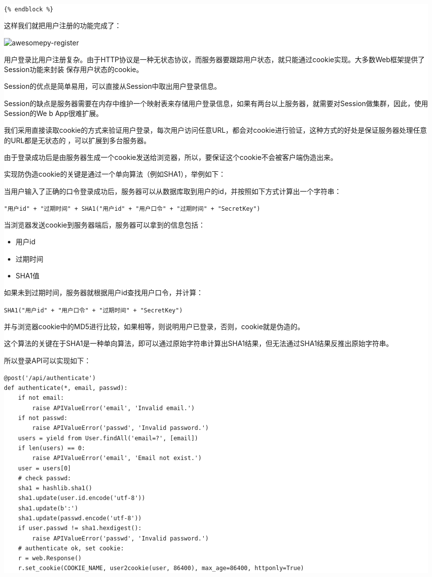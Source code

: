     
    {% endblock %}
    

这样我们就把用户注册的功能完成了：

![awesomepy-register](http://www.liaoxuefeng.com/files/attachments/001402407467106118e43dca92a4ba58de97789244b0c77000/)

用户登录比用户注册复杂。由于HTTP协议是一种无状态协议，而服务器要跟踪用户状态，就只能通过cookie实现。大多数Web框架提供了Session功能来封装
保存用户状态的cookie。

Session的优点是简单易用，可以直接从Session中取出用户登录信息。

Session的缺点是服务器需要在内存中维护一个映射表来存储用户登录信息，如果有两台以上服务器，就需要对Session做集群，因此，使用Session的We
b App很难扩展。

我们采用直接读取cookie的方式来验证用户登录，每次用户访问任意URL，都会对cookie进行验证，这种方式的好处是保证服务器处理任意的URL都是无状态的
，可以扩展到多台服务器。

由于登录成功后是由服务器生成一个cookie发送给浏览器，所以，要保证这个cookie不会被客户端伪造出来。

实现防伪造cookie的关键是通过一个单向算法（例如SHA1），举例如下：

当用户输入了正确的口令登录成功后，服务器可以从数据库取到用户的id，并按照如下方式计算出一个字符串：

    
    
    "用户id" + "过期时间" + SHA1("用户id" + "用户口令" + "过期时间" + "SecretKey")
    

当浏览器发送cookie到服务器端后，服务器可以拿到的信息包括：

  * 用户id

  * 过期时间

  * SHA1值

如果未到过期时间，服务器就根据用户id查找用户口令，并计算：

    
    
    SHA1("用户id" + "用户口令" + "过期时间" + "SecretKey")
    

并与浏览器cookie中的MD5进行比较，如果相等，则说明用户已登录，否则，cookie就是伪造的。

这个算法的关键在于SHA1是一种单向算法，即可以通过原始字符串计算出SHA1结果，但无法通过SHA1结果反推出原始字符串。

所以登录API可以实现如下：

    
    
    @post('/api/authenticate')
    def authenticate(*, email, passwd):
        if not email:
            raise APIValueError('email', 'Invalid email.')
        if not passwd:
            raise APIValueError('passwd', 'Invalid password.')
        users = yield from User.findAll('email=?', [email])
        if len(users) == 0:
            raise APIValueError('email', 'Email not exist.')
        user = users[0]
        # check passwd:
        sha1 = hashlib.sha1()
        sha1.update(user.id.encode('utf-8'))
        sha1.update(b':')
        sha1.update(passwd.encode('utf-8'))
        if user.passwd != sha1.hexdigest():
            raise APIValueError('passwd', 'Invalid password.')
        # authenticate ok, set cookie:
        r = web.Response()
        r.set_cookie(COOKIE_NAME, user2cookie(user, 86400), max_age=86400, httponly=True)